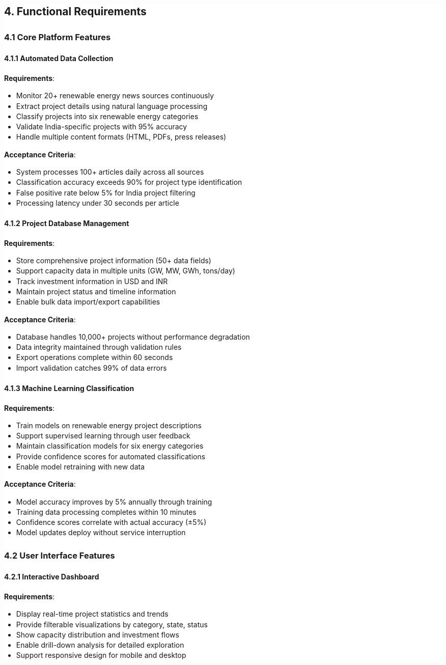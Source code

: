 
## 4. Functional Requirements

### 4.1 Core Platform Features

#### 4.1.1 Automated Data Collection
**Requirements**:
- Monitor 20+ renewable energy news sources continuously
- Extract project details using natural language processing
- Classify projects into six renewable energy categories
- Validate India-specific projects with 95% accuracy
- Handle multiple content formats (HTML, PDFs, press releases)

**Acceptance Criteria**:
- System processes 100+ articles daily across all sources
- Classification accuracy exceeds 90% for project type identification
- False positive rate below 5% for India project filtering
- Processing latency under 30 seconds per article

#### 4.1.2 Project Database Management
**Requirements**:
- Store comprehensive project information (50+ data fields)
- Support capacity data in multiple units (GW, MW, GWh, tons/day)
- Track investment information in USD and INR
- Maintain project status and timeline information
- Enable bulk data import/export capabilities

**Acceptance Criteria**:
- Database handles 10,000+ projects without performance degradation
- Data integrity maintained through validation rules
- Export operations complete within 60 seconds
- Import validation catches 99% of data errors

#### 4.1.3 Machine Learning Classification
**Requirements**:
- Train models on renewable energy project descriptions
- Support supervised learning through user feedback
- Maintain classification models for six energy categories
- Provide confidence scores for automated classifications
- Enable model retraining with new data

**Acceptance Criteria**:
- Model accuracy improves by 5% annually through training
- Training data processing completes within 10 minutes
- Confidence scores correlate with actual accuracy (±5%)
- Model updates deploy without service interruption

### 4.2 User Interface Features

#### 4.2.1 Interactive Dashboard
**Requirements**:
- Display real-time project statistics and trends
- Provide filterable visualizations by category, state, status
- Show capacity distribution and investment flows
- Enable drill-down analysis for detailed exploration
- Support responsive design for mobile and desktop
